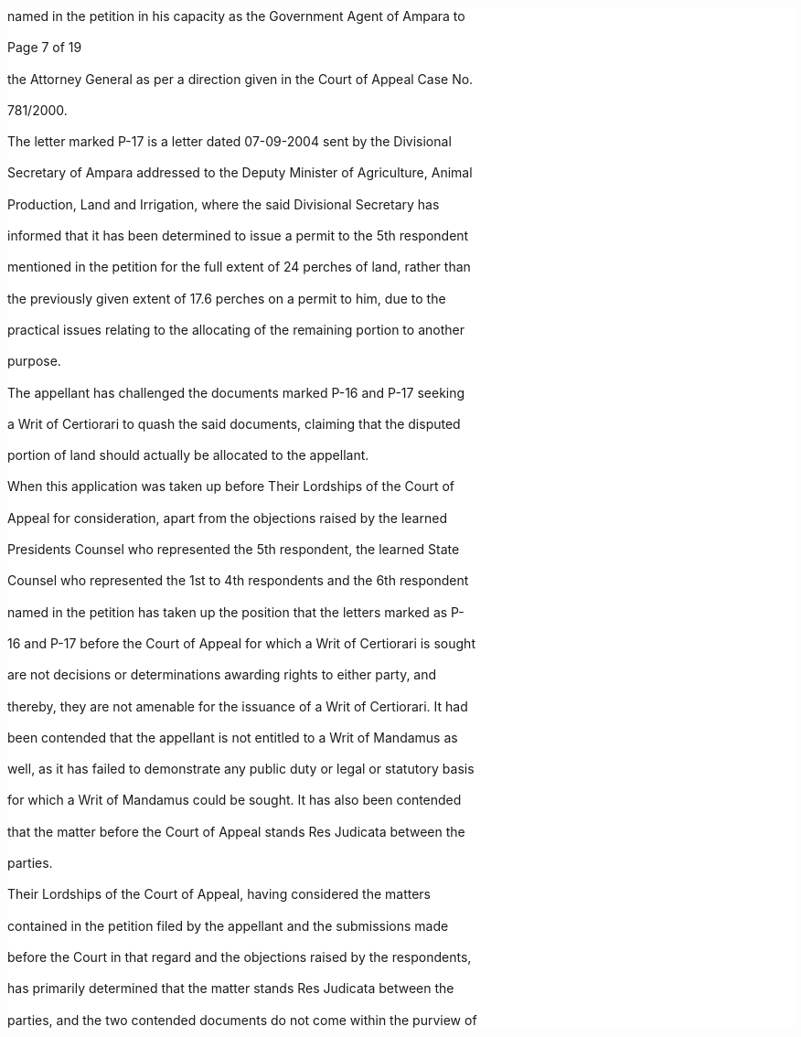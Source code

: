 named in the petition in his capacity as the Government Agent of Ampara to

Page 7 of 19

the Attorney General as per a direction given in the Court of Appeal Case No.

781/2000.

The letter marked P-17 is a letter dated 07-09-2004 sent by the Divisional

Secretary of Ampara addressed to the Deputy Minister of Agriculture, Animal

Production, Land and Irrigation, where the said Divisional Secretary has

informed that it has been determined to issue a permit to the 5th respondent

mentioned in the petition for the full extent of 24 perches of land, rather than

the previously given extent of 17.6 perches on a permit to him, due to the

practical issues relating to the allocating of the remaining portion to another

purpose.

The appellant has challenged the documents marked P-16 and P-17 seeking

a Writ of Certiorari to quash the said documents, claiming that the disputed

portion of land should actually be allocated to the appellant.

When this application was taken up before Their Lordships of the Court of

Appeal for consideration, apart from the objections raised by the learned

Presidents Counsel who represented the 5th respondent, the learned State

Counsel who represented the 1st to 4th respondents and the 6th respondent

named in the petition has taken up the position that the letters marked as P-

16 and P-17 before the Court of Appeal for which a Writ of Certiorari is sought

are not decisions or determinations awarding rights to either party, and

thereby, they are not amenable for the issuance of a Writ of Certiorari. It had

been contended that the appellant is not entitled to a Writ of Mandamus as

well, as it has failed to demonstrate any public duty or legal or statutory basis

for which a Writ of Mandamus could be sought. It has also been contended

that the matter before the Court of Appeal stands Res Judicata between the

parties.

Their Lordships of the Court of Appeal, having considered the matters

contained in the petition filed by the appellant and the submissions made

before the Court in that regard and the objections raised by the respondents,

has primarily determined that the matter stands Res Judicata between the

parties, and the two contended documents do not come within the purview of
